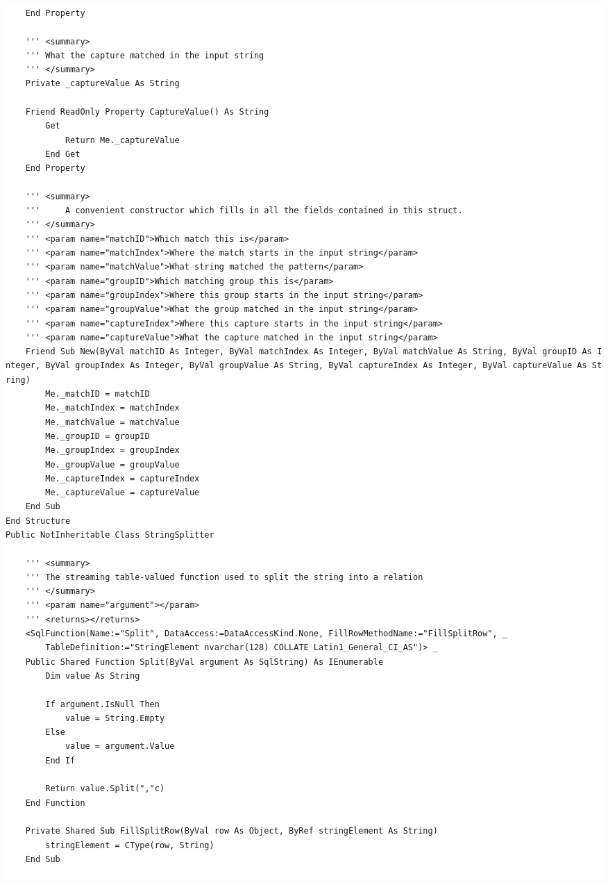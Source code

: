 ```  
    End Property  
  
    ''' <summary>  
    ''' What the capture matched in the input string  
    ''' </summary>  
    Private _captureValue As String  
  
    Friend ReadOnly Property CaptureValue() As String  
        Get  
            Return Me._captureValue  
        End Get  
    End Property  
  
    ''' <summary>  
    '''     A convenient constructor which fills in all the fields contained in this struct.  
    ''' </summary>  
    ''' <param name="matchID">Which match this is</param>  
    ''' <param name="matchIndex">Where the match starts in the input string</param>  
    ''' <param name="matchValue">What string matched the pattern</param>  
    ''' <param name="groupID">Which matching group this is</param>  
    ''' <param name="groupIndex">Where this group starts in the input string</param>  
    ''' <param name="groupValue">What the group matched in the input string</param>  
    ''' <param name="captureIndex">Where this capture starts in the input string</param>  
    ''' <param name="captureValue">What the capture matched in the input string</param>  
    Friend Sub New(ByVal matchID As Integer, ByVal matchIndex As Integer, ByVal matchValue As String, ByVal groupID As Integer, ByVal groupIndex As Integer, ByVal groupValue As String, ByVal captureIndex As Integer, ByVal captureValue As String)  
        Me._matchID = matchID  
        Me._matchIndex = matchIndex  
        Me._matchValue = matchValue  
        Me._groupID = groupID  
        Me._groupIndex = groupIndex  
        Me._groupValue = groupValue  
        Me._captureIndex = captureIndex  
        Me._captureValue = captureValue  
    End Sub  
End Structure  
Public NotInheritable Class StringSplitter  
  
    ''' <summary>  
    ''' The streaming table-valued function used to split the string into a relation  
    ''' </summary>  
    ''' <param name="argument"></param>  
    ''' <returns></returns>  
    <SqlFunction(Name:="Split", DataAccess:=DataAccessKind.None, FillRowMethodName:="FillSplitRow", _  
        TableDefinition:="StringElement nvarchar(128) COLLATE Latin1_General_CI_AS")> _  
    Public Shared Function Split(ByVal argument As SqlString) As IEnumerable  
        Dim value As String  
  
        If argument.IsNull Then  
            value = String.Empty  
        Else  
            value = argument.Value  
        End If  
  
        Return value.Split(","c)  
    End Function  
  
    Private Shared Sub FillSplitRow(ByVal row As Object, ByRef stringElement As String)  
        stringElement = CType(row, String)  
    End Sub  
  
```